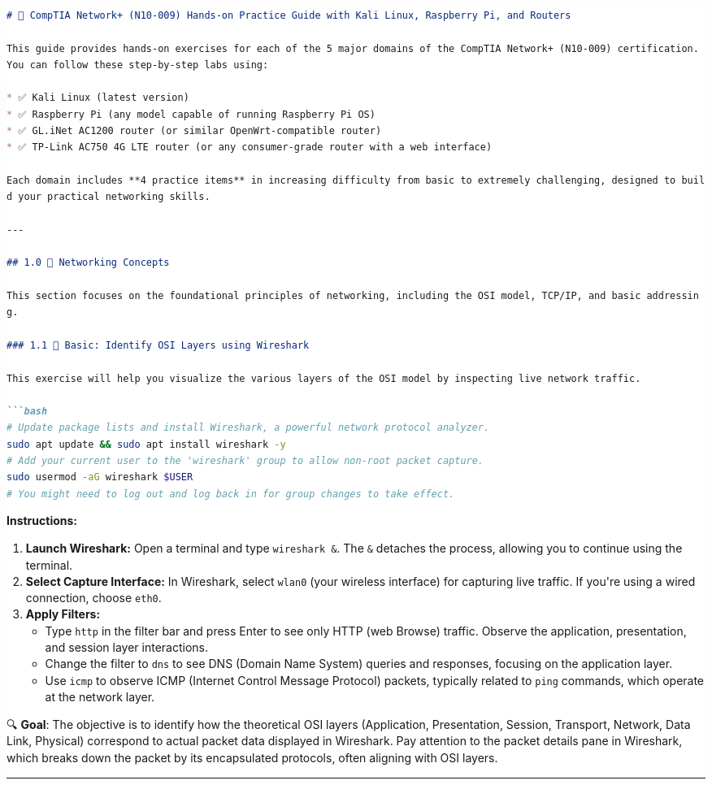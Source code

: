 ```markdown
# 🧪 CompTIA Network+ (N10-009) Hands-on Practice Guide with Kali Linux, Raspberry Pi, and Routers

This guide provides hands-on exercises for each of the 5 major domains of the CompTIA Network+ (N10-009) certification. You can follow these step-by-step labs using:

* ✅ Kali Linux (latest version)
* ✅ Raspberry Pi (any model capable of running Raspberry Pi OS)
* ✅ GL.iNet AC1200 router (or similar OpenWrt-compatible router)
* ✅ TP-Link AC750 4G LTE router (or any consumer-grade router with a web interface)

Each domain includes **4 practice items** in increasing difficulty from basic to extremely challenging, designed to build your practical networking skills.

---

## 1.0 📡 Networking Concepts

This section focuses on the foundational principles of networking, including the OSI model, TCP/IP, and basic addressing.

### 1.1 🔰 Basic: Identify OSI Layers using Wireshark

This exercise will help you visualize the various layers of the OSI model by inspecting live network traffic.

```bash
# Update package lists and install Wireshark, a powerful network protocol analyzer.
sudo apt update && sudo apt install wireshark -y
# Add your current user to the 'wireshark' group to allow non-root packet capture.
sudo usermod -aG wireshark $USER
# You might need to log out and log back in for group changes to take effect.
```

**Instructions:**

1.  **Launch Wireshark:** Open a terminal and type `wireshark &`. The `&` detaches the process, allowing you to continue using the terminal.
2.  **Select Capture Interface:** In Wireshark, select `wlan0` (your wireless interface) for capturing live traffic. If you're using a wired connection, choose `eth0`.
3.  **Apply Filters:**
    * Type `http` in the filter bar and press Enter to see only HTTP (web Browse) traffic. Observe the application, presentation, and session layer interactions.
    * Change the filter to `dns` to see DNS (Domain Name System) queries and responses, focusing on the application layer.
    * Use `icmp` to observe ICMP (Internet Control Message Protocol) packets, typically related to `ping` commands, which operate at the network layer.

🔍 **Goal**: The objective is to identify how the theoretical OSI layers (Application, Presentation, Session, Transport, Network, Data Link, Physical) correspond to actual packet data displayed in Wireshark. Pay attention to the packet details pane in Wireshark, which breaks down the packet by its encapsulated protocols, often aligning with OSI layers.

---